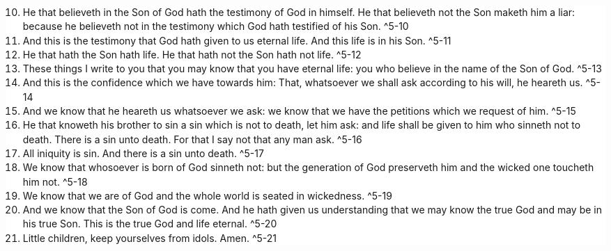 10. He that believeth in the Son of God hath the testimony of God in himself. He that believeth not the Son maketh him a liar: because he believeth not in the testimony which God hath testified of his Son. ^5-10
11. And this is the testimony that God hath given to us eternal life. And this life is in his Son. ^5-11
12. He that hath the Son hath life. He that hath not the Son hath not life. ^5-12
13. These things I write to you that you may know that you have eternal life: you who believe in the name of the Son of God. ^5-13
14. And this is the confidence which we have towards him: That, whatsoever we shall ask according to his will, he heareth us. ^5-14
15. And we know that he heareth us whatsoever we ask: we know that we have the petitions which we request of him. ^5-15
16. He that knoweth his brother to sin a sin which is not to death, let him ask: and life shall be given to him who sinneth not to death. There is a sin unto death. For that I say not that any man ask. ^5-16
17. All iniquity is sin. And there is a sin unto death. ^5-17
18. We know that whosoever is born of God sinneth not: but the generation of God preserveth him and the wicked one toucheth him not. ^5-18
19. We know that we are of God and the whole world is seated in wickedness. ^5-19
20. And we know that the Son of God is come. And he hath given us understanding that we may know the true God and may be in his true Son. This is the true God and life eternal. ^5-20
21. Little children, keep yourselves from idols. Amen. ^5-21
